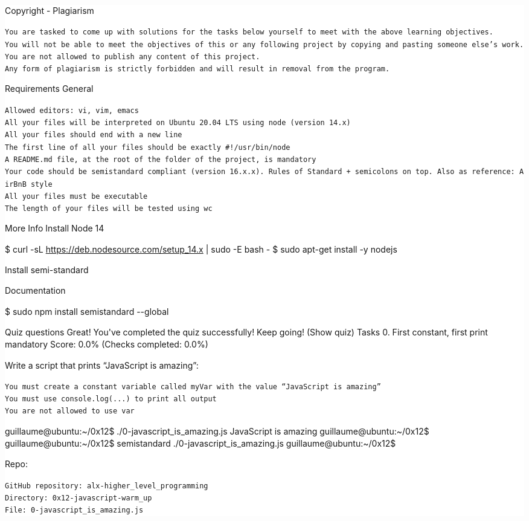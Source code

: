 Copyright - Plagiarism

    You are tasked to come up with solutions for the tasks below yourself to meet with the above learning objectives.
    You will not be able to meet the objectives of this or any following project by copying and pasting someone else’s work.
    You are not allowed to publish any content of this project.
    Any form of plagiarism is strictly forbidden and will result in removal from the program.

Requirements
General

    Allowed editors: vi, vim, emacs
    All your files will be interpreted on Ubuntu 20.04 LTS using node (version 14.x)
    All your files should end with a new line
    The first line of all your files should be exactly #!/usr/bin/node
    A README.md file, at the root of the folder of the project, is mandatory
    Your code should be semistandard compliant (version 16.x.x). Rules of Standard + semicolons on top. Also as reference: AirBnB style
    All your files must be executable
    The length of your files will be tested using wc

More Info
Install Node 14

$ curl -sL https://deb.nodesource.com/setup_14.x | sudo -E bash -
$ sudo apt-get install -y nodejs

Install semi-standard

Documentation

$ sudo npm install semistandard --global

Quiz questions
Great! You've completed the quiz successfully! Keep going! (Show quiz)
Tasks
0. First constant, first print
mandatory
Score: 0.0% (Checks completed: 0.0%)

Write a script that prints “JavaScript is amazing”:

    You must create a constant variable called myVar with the value “JavaScript is amazing”
    You must use console.log(...) to print all output
    You are not allowed to use var

guillaume@ubuntu:~/0x12$ ./0-javascript_is_amazing.js 
JavaScript is amazing
guillaume@ubuntu:~/0x12$ 
guillaume@ubuntu:~/0x12$ semistandard ./0-javascript_is_amazing.js 
guillaume@ubuntu:~/0x12$ 

Repo:

    GitHub repository: alx-higher_level_programming
    Directory: 0x12-javascript-warm_up
    File: 0-javascript_is_amazing.js
